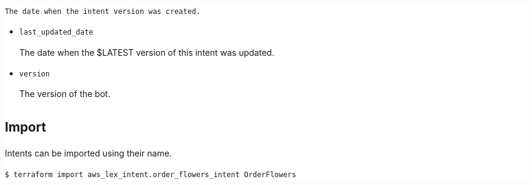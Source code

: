 	The date when the intent version was created.

* `last_updated_date`

	The date when the $LATEST version of this intent was updated.

* `version`

	The version of the bot.

## Import

Intents can be imported using their name.

```
$ terraform import aws_lex_intent.order_flowers_intent OrderFlowers
```
